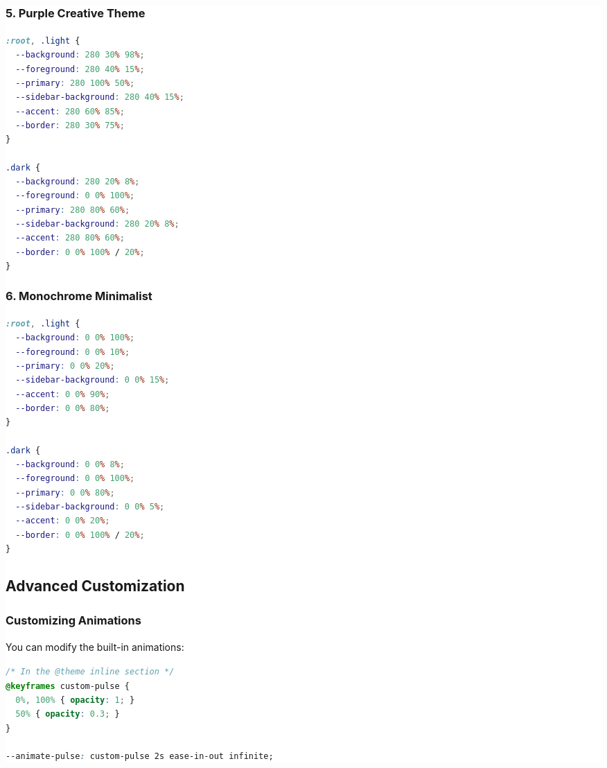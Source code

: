 
### 5. Purple Creative Theme

```css
:root, .light {
  --background: 280 30% 98%;
  --foreground: 280 40% 15%;
  --primary: 280 100% 50%;
  --sidebar-background: 280 40% 15%;
  --accent: 280 60% 85%;
  --border: 280 30% 75%;
}

.dark {
  --background: 280 20% 8%;
  --foreground: 0 0% 100%;
  --primary: 280 80% 60%;
  --sidebar-background: 280 20% 8%;
  --accent: 280 80% 60%;
  --border: 0 0% 100% / 20%;
}
```

### 6. Monochrome Minimalist

```css
:root, .light {
  --background: 0 0% 100%;
  --foreground: 0 0% 10%;
  --primary: 0 0% 20%;
  --sidebar-background: 0 0% 15%;
  --accent: 0 0% 90%;
  --border: 0 0% 80%;
}

.dark {
  --background: 0 0% 8%;
  --foreground: 0 0% 100%;
  --primary: 0 0% 80%;
  --sidebar-background: 0 0% 5%;
  --accent: 0 0% 20%;
  --border: 0 0% 100% / 20%;
}
```

## Advanced Customization

### Customizing Animations

You can modify the built-in animations:

```css
/* In the @theme inline section */
@keyframes custom-pulse {
  0%, 100% { opacity: 1; }
  50% { opacity: 0.3; }
}

--animate-pulse: custom-pulse 2s ease-in-out infinite;
```
